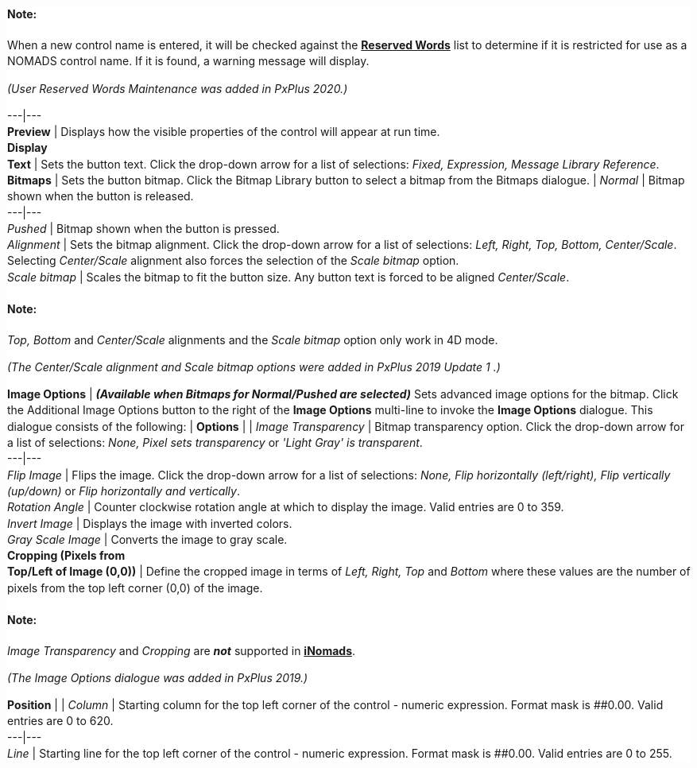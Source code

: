 #### **Note:**  
When a new control name is entered, it will be checked against the **[Reserved Words](../../../Reserved%20Words.md)** list to determine if it is restricted for use as a NOMADS control name. If it is found, a warning message will display.  
  
_(User Reserved Words Maintenance was added in PxPlus 2020.)_  
  
---|---  
**Preview** |  Displays how the visible properties of the control will appear at run time.  
**Display**  
**Text** |  Sets the button text. Click the drop-down arrow for a list of selections: _Fixed, Expression, Message Library Reference_.  
**Bitmaps** |  Sets the button bitmap. Click the Bitmap Library button to select a bitmap from the Bitmaps dialogue. |  _Normal_ |  Bitmap shown when the button is released.  
---|---  
_Pushed_ |  Bitmap shown when the button is pressed.  
_Alignment_ |  Sets the bitmap alignment. Click the drop-down arrow for a list of selections: _Left, Right, Top, Bottom, Center/Scale_. Selecting _Center/Scale_ alignment also forces the selection of the _Scale bitmap_ option.  
_Scale bitmap_ |  Scales the bitmap to fit the button size. Any button text is forced to be aligned _Center/Scale_.

#### **Note:**  
_Top, Bottom_ and _Center/Scale_ alignments and the _Scale bitmap_ option only work in 4D mode.  
  
_(The Center/Scale alignment and Scale bitmap options were added in PxPlus 2019_ _Update 1_ _.)_  
  
**Image Options** |  **_(Available when Bitmaps for Normal/Pushed are selected)_** Sets advanced image options for the bitmap. Click the Additional Image Options button to the right of the **Image Options** multi-line to invoke the **Image Options** dialogue. This dialogue consists of the following: |  **Options** |  |  _Image Transparency_ |  Bitmap transparency option. Click the drop-down arrow for a list of selections: _None, Pixel sets transparency_ or _'Light Gray' is transparent_.  
---|---  
_Flip Image_ |  Flips the image. Click the drop-down arrow for a list of selections: _None, Flip horizontally (left/right), Flip vertically (up/down)_ or _Flip horizontally and vertically_.  
_Rotation Angle_ |  Counter clockwise rotation angle at which to display the image. Valid entries are 0 to 359.  
_Invert Image_ |  Displays the image with inverted colors.  
_Gray Scale Image_ |  Converts the image to gray scale.  
**Cropping (Pixels from  
Top/Left of Image (0,0))** |  Define the cropped image in terms of _Left, Right, Top_ and _Bottom_ where these values are the number of pixels from the top left corner (0,0) of the image.  
  
#### **Note:**  
_Image Transparency_ and _Cropping_ are **_not_** supported in **[iNomads](../../../iNOMADS/iNOMADS%20Introduction.md)**.

_(The Image Options dialogue was added in PxPlus 2019.)_  
  
**Position** |  |  _Column_ |  Starting column for the top left corner of the control - numeric expression. Format mask is ##0.00. Valid entries are 0 to 620.  
---|---  
_Line_ |  Starting line for the top left corner of the control - numeric expression. Format mask is ##0.00. Valid entries are 0 to 255.  
  